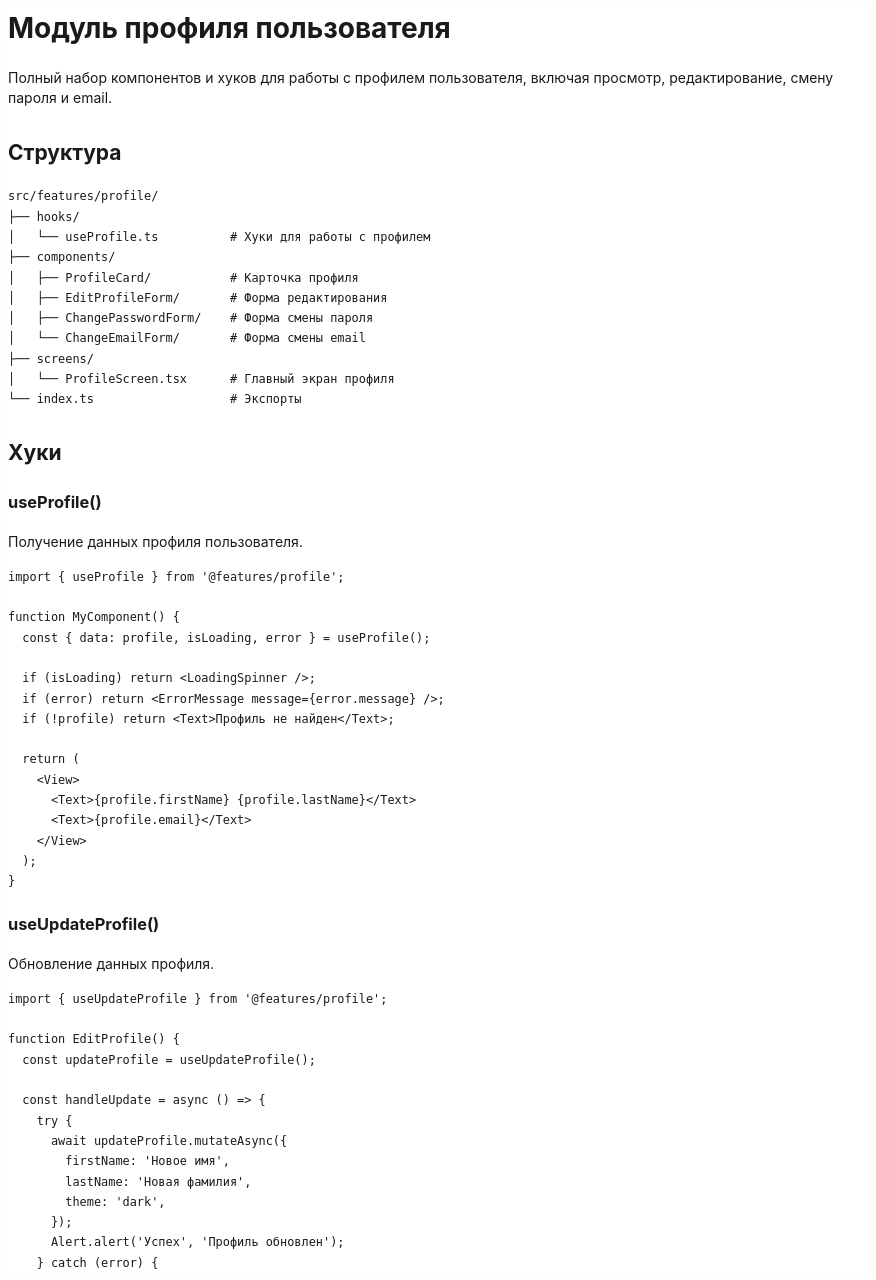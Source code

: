 # Модуль профиля пользователя

Полный набор компонентов и хуков для работы с профилем пользователя, включая просмотр, редактирование, смену пароля и email.

## Структура

```
src/features/profile/
├── hooks/
│   └── useProfile.ts          # Хуки для работы с профилем
├── components/
│   ├── ProfileCard/           # Карточка профиля
│   ├── EditProfileForm/       # Форма редактирования
│   ├── ChangePasswordForm/    # Форма смены пароля
│   └── ChangeEmailForm/       # Форма смены email
├── screens/
│   └── ProfileScreen.tsx      # Главный экран профиля
└── index.ts                   # Экспорты
```

## Хуки

### useProfile()
Получение данных профиля пользователя.

```tsx
import { useProfile } from '@features/profile';

function MyComponent() {
  const { data: profile, isLoading, error } = useProfile();

  if (isLoading) return <LoadingSpinner />;
  if (error) return <ErrorMessage message={error.message} />;
  if (!profile) return <Text>Профиль не найден</Text>;

  return (
    <View>
      <Text>{profile.firstName} {profile.lastName}</Text>
      <Text>{profile.email}</Text>
    </View>
  );
}
```

### useUpdateProfile()
Обновление данных профиля.

```tsx
import { useUpdateProfile } from '@features/profile';

function EditProfile() {
  const updateProfile = useUpdateProfile();

  const handleUpdate = async () => {
    try {
      await updateProfile.mutateAsync({
        firstName: 'Новое имя',
        lastName: 'Новая фамилия',
        theme: 'dark',
      });
      Alert.alert('Успех', 'Профиль обновлен');
    } catch (error) {
```